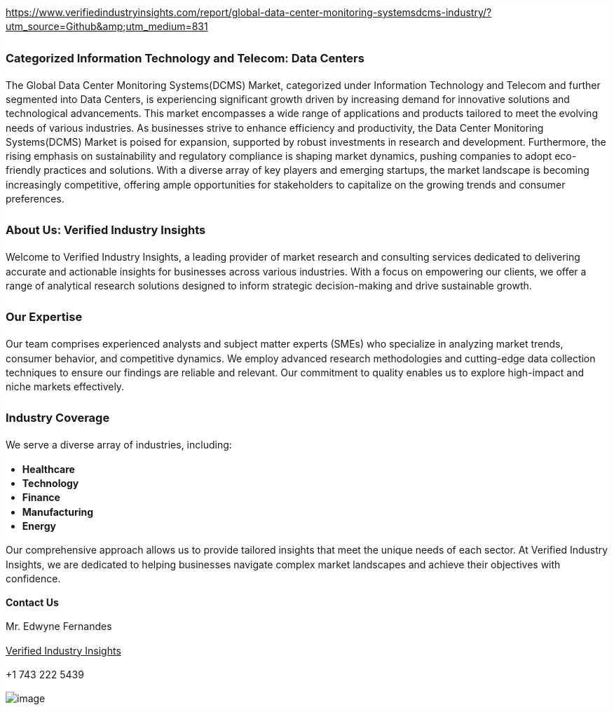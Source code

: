 </strong><a href="https://www.verifiedindustryinsights.com/report/global-data-center-monitoring-systemsdcms-industry/?utm_source=Github&amp;utm_medium=831">https://www.verifiedindustryinsights.com/report/global-data-center-monitoring-systemsdcms-industry/?utm_source=Github&amp;utm_medium=831</a>&nbsp;</p><h3>Categorized Information Technology and Telecom: Data Centers </h3><p>The Global Data Center Monitoring Systems(DCMS) Market, categorized under Information Technology and Telecom and further segmented into Data Centers, is experiencing significant growth driven by increasing demand for innovative solutions and technological advancements. This market encompasses a wide range of applications and products tailored to meet the evolving needs of various industries. As businesses strive to enhance efficiency and productivity, the Data Center Monitoring Systems(DCMS) Market is poised for expansion, supported by robust investments in research and development. Furthermore, the rising emphasis on sustainability and regulatory compliance is shaping market dynamics, pushing companies to adopt eco-friendly practices and solutions. With a diverse array of key players and emerging startups, the market landscape is becoming increasingly competitive, offering ample opportunities for stakeholders to capitalize on the growing trends and consumer preferences.</p><h3>About Us: Verified Industry Insights</h3><p>Welcome to Verified Industry Insights, a leading provider of market research and consulting services dedicated to delivering accurate and actionable insights for businesses across various industries. With a focus on empowering our clients, we offer a range of analytical research solutions designed to inform strategic decision-making and drive sustainable growth.</p><h3>Our Expertise</h3><p>Our team comprises experienced analysts and subject matter experts (SMEs) who specialize in analyzing market trends, consumer behavior, and competitive dynamics. We employ advanced research methodologies and cutting-edge data collection techniques to ensure our findings are reliable and relevant. Our commitment to quality enables us to explore high-impact and niche markets effectively.</p><h3>Industry Coverage</h3><p>We serve a diverse array of industries, including:</p><ul><li><strong>Healthcare</strong></li><li><strong>Technology</strong></li><li><strong>Finance</strong></li><li><strong>Manufacturing</strong></li><li><strong>Energy</strong></li></ul><p>Our comprehensive approach allows us to provide tailored insights that meet the unique needs of each sector. At Verified Industry Insights, we are dedicated to helping businesses navigate complex market landscapes and achieve their objectives with confidence.</p><p><strong>Contact Us</strong></p><p>Mr. Edwyne Fernandes</p><p><a href="https://www.verifiedindustryinsights.com/">Verified Industry Insights</a></p><p>+1 743 222 5439</p>
![image](https://github.com/user-attachments/assets/0a9c83ba-5701-45fe-8e9f-ae31578a14e7)
